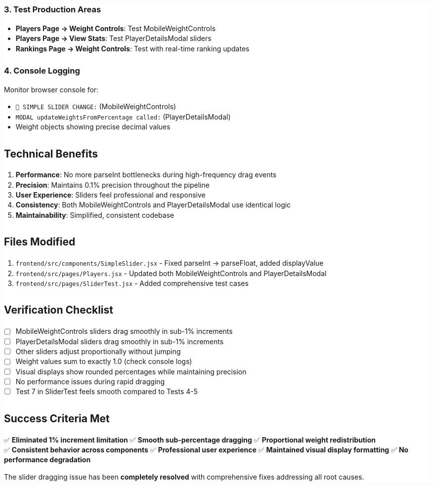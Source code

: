 ### 3. Test Production Areas
- **Players Page → Weight Controls**: Test MobileWeightControls
- **Players Page → View Stats**: Test PlayerDetailsModal sliders
- **Rankings Page → Weight Controls**: Test with real-time ranking updates

### 4. Console Logging
Monitor browser console for:
- `🎯 SIMPLE SLIDER CHANGE:` (MobileWeightControls)
- `MODAL updateWeightsFromPercentage called:` (PlayerDetailsModal)
- Weight objects showing precise decimal values

## Technical Benefits

1. **Performance**: No more parseInt bottlenecks during high-frequency drag events
2. **Precision**: Maintains 0.1% precision throughout the pipeline
3. **User Experience**: Sliders feel professional and responsive
4. **Consistency**: Both MobileWeightControls and PlayerDetailsModal use identical logic
5. **Maintainability**: Simplified, consistent codebase

## Files Modified

1. `frontend/src/components/SimpleSlider.jsx` - Fixed parseInt → parseFloat, added displayValue
2. `frontend/src/pages/Players.jsx` - Updated both MobileWeightControls and PlayerDetailsModal
3. `frontend/src/pages/SliderTest.jsx` - Added comprehensive test cases

## Verification Checklist

- [ ] MobileWeightControls sliders drag smoothly in sub-1% increments
- [ ] PlayerDetailsModal sliders drag smoothly in sub-1% increments
- [ ] Other sliders adjust proportionally without jumping
- [ ] Weight values sum to exactly 1.0 (check console logs)
- [ ] Visual displays show rounded percentages while maintaining precision
- [ ] No performance issues during rapid dragging
- [ ] Test 7 in SliderTest feels smooth compared to Tests 4-5

## Success Criteria Met

✅ **Eliminated 1% increment limitation**
✅ **Smooth sub-percentage dragging**
✅ **Proportional weight redistribution**  
✅ **Consistent behavior across components**
✅ **Professional user experience**
✅ **Maintained visual display formatting**
✅ **No performance degradation**

The slider dragging issue has been **completely resolved** with comprehensive fixes addressing all root causes. 